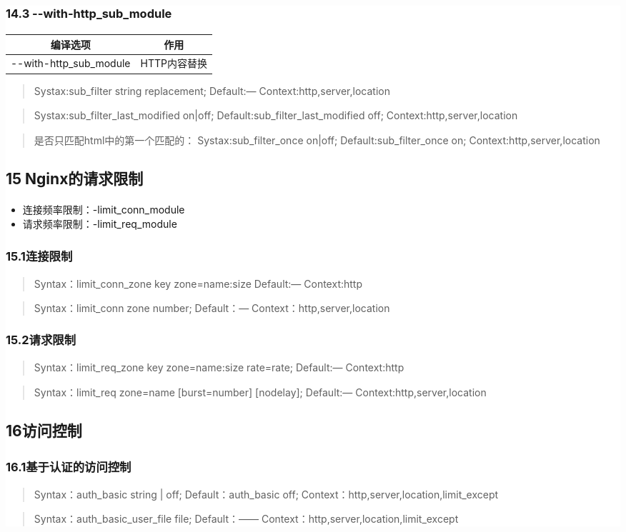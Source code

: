 ### 14.3 --with-http_sub_module
| 编译选项 | 作用 |
| :-: | :-: |
| --with-http_sub_module | HTTP内容替换 | 

> Systax:sub_filter string replacement;
    Default:—
    Context:http,server,location

> Systax:sub_filter_last_modified on|off;
    Default:sub_filter_last_modified off;
    Context:http,server,location

>  是否只匹配html中的第一个匹配的：
    Systax:sub_filter_once on|off;
    Default:sub_filter_once on;
    Context:http,server,location


## 15 Nginx的请求限制
+ 连接频率限制：-limit_conn_module
+ 请求频率限制：-limit_req_module

### 15.1连接限制
> Syntax：limit_conn_zone key zone=name:size
   Default:—
   Context:http

> Syntax：limit_conn zone number;
   Default：—
   Context：http,server,location

### 15.2请求限制
> Syntax：limit_req_zone key zone=name:size rate=rate;
   Default:—
   Context:http

> Syntax：limit_req zone=name [burst=number] [nodelay];
   Default:—
   Context:http,server,location


## 16访问控制
### 16.1基于认证的访问控制
> Syntax：auth_basic string | off;
   Default：auth_basic off;
   Context：http,server,location,limit_except

> Syntax：auth_basic_user_file file;
   Default：——
   Context：http,server,location,limit_except
